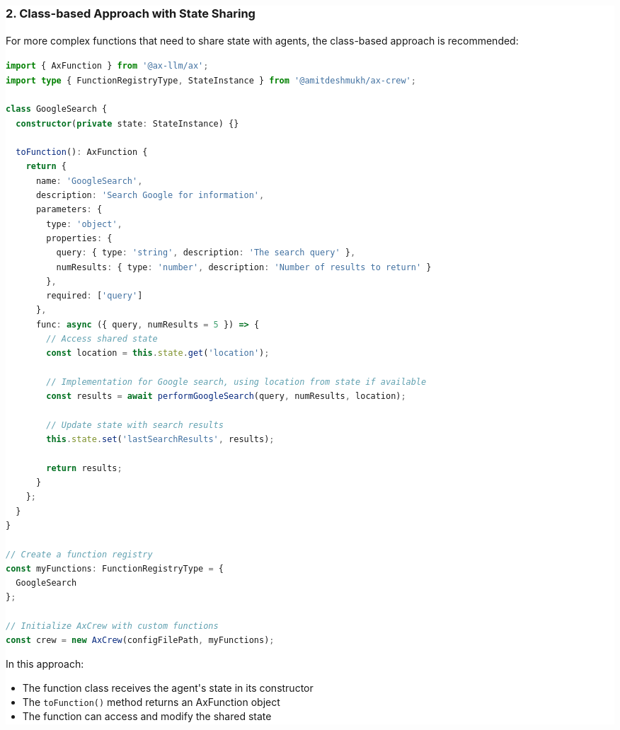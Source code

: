 ### 2. Class-based Approach with State Sharing

For more complex functions that need to share state with agents, the class-based approach is recommended:

```typescript
import { AxFunction } from '@ax-llm/ax';
import type { FunctionRegistryType, StateInstance } from '@amitdeshmukh/ax-crew';

class GoogleSearch {
  constructor(private state: StateInstance) {}
  
  toFunction(): AxFunction {
    return {
      name: 'GoogleSearch',
      description: 'Search Google for information',
      parameters: {
        type: 'object',
        properties: {
          query: { type: 'string', description: 'The search query' },
          numResults: { type: 'number', description: 'Number of results to return' }
        },
        required: ['query']
      },
      func: async ({ query, numResults = 5 }) => {
        // Access shared state
        const location = this.state.get('location');
        
        // Implementation for Google search, using location from state if available
        const results = await performGoogleSearch(query, numResults, location);
        
        // Update state with search results
        this.state.set('lastSearchResults', results);
        
        return results;
      }
    };
  }
}

// Create a function registry
const myFunctions: FunctionRegistryType = {
  GoogleSearch
};

// Initialize AxCrew with custom functions
const crew = new AxCrew(configFilePath, myFunctions);
```

In this approach:
- The function class receives the agent's state in its constructor
- The `toFunction()` method returns an AxFunction object
- The function can access and modify the shared state
